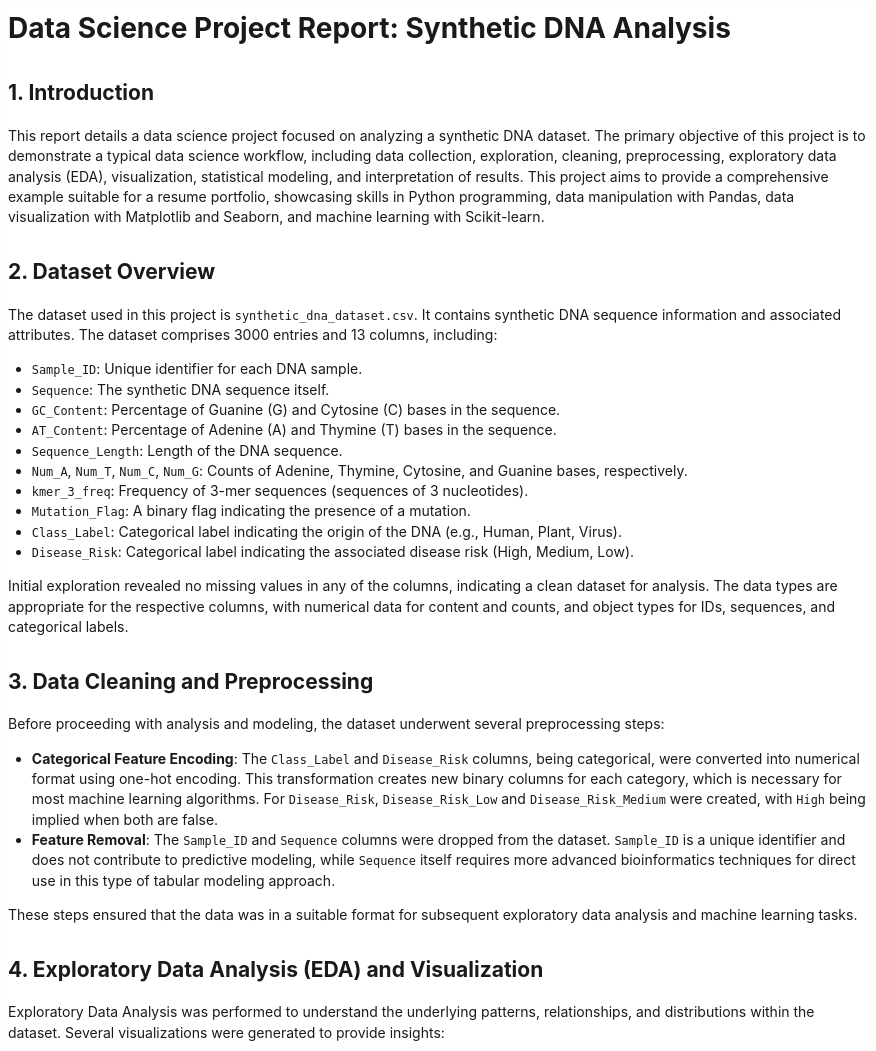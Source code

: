 # Data Science Project Report: Synthetic DNA Analysis

## 1. Introduction
This report details a data science project focused on analyzing a synthetic DNA dataset. The primary objective of this project is to demonstrate a typical data science workflow, including data collection, exploration, cleaning, preprocessing, exploratory data analysis (EDA), visualization, statistical modeling, and interpretation of results. This project aims to provide a comprehensive example suitable for a resume portfolio, showcasing skills in Python programming, data manipulation with Pandas, data visualization with Matplotlib and Seaborn, and machine learning with Scikit-learn.

## 2. Dataset Overview
The dataset used in this project is `synthetic_dna_dataset.csv`. It contains synthetic DNA sequence information and associated attributes. The dataset comprises 3000 entries and 13 columns, including:

*   `Sample_ID`: Unique identifier for each DNA sample.
*   `Sequence`: The synthetic DNA sequence itself.
*   `GC_Content`: Percentage of Guanine (G) and Cytosine (C) bases in the sequence.
*   `AT_Content`: Percentage of Adenine (A) and Thymine (T) bases in the sequence.
*   `Sequence_Length`: Length of the DNA sequence.
*   `Num_A`, `Num_T`, `Num_C`, `Num_G`: Counts of Adenine, Thymine, Cytosine, and Guanine bases, respectively.
*   `kmer_3_freq`: Frequency of 3-mer sequences (sequences of 3 nucleotides).
*   `Mutation_Flag`: A binary flag indicating the presence of a mutation.
*   `Class_Label`: Categorical label indicating the origin of the DNA (e.g., Human, Plant, Virus).
*   `Disease_Risk`: Categorical label indicating the associated disease risk (High, Medium, Low).

Initial exploration revealed no missing values in any of the columns, indicating a clean dataset for analysis. The data types are appropriate for the respective columns, with numerical data for content and counts, and object types for IDs, sequences, and categorical labels.

## 3. Data Cleaning and Preprocessing
Before proceeding with analysis and modeling, the dataset underwent several preprocessing steps:

*   **Categorical Feature Encoding**: The `Class_Label` and `Disease_Risk` columns, being categorical, were converted into numerical format using one-hot encoding. This transformation creates new binary columns for each category, which is necessary for most machine learning algorithms. For `Disease_Risk`, `Disease_Risk_Low` and `Disease_Risk_Medium` were created, with `High` being implied when both are false.
*   **Feature Removal**: The `Sample_ID` and `Sequence` columns were dropped from the dataset. `Sample_ID` is a unique identifier and does not contribute to predictive modeling, while `Sequence` itself requires more advanced bioinformatics techniques for direct use in this type of tabular modeling approach.

These steps ensured that the data was in a suitable format for subsequent exploratory data analysis and machine learning tasks.

## 4. Exploratory Data Analysis (EDA) and Visualization
Exploratory Data Analysis was performed to understand the underlying patterns, relationships, and distributions within the dataset. Several visualizations were generated to provide insights:
